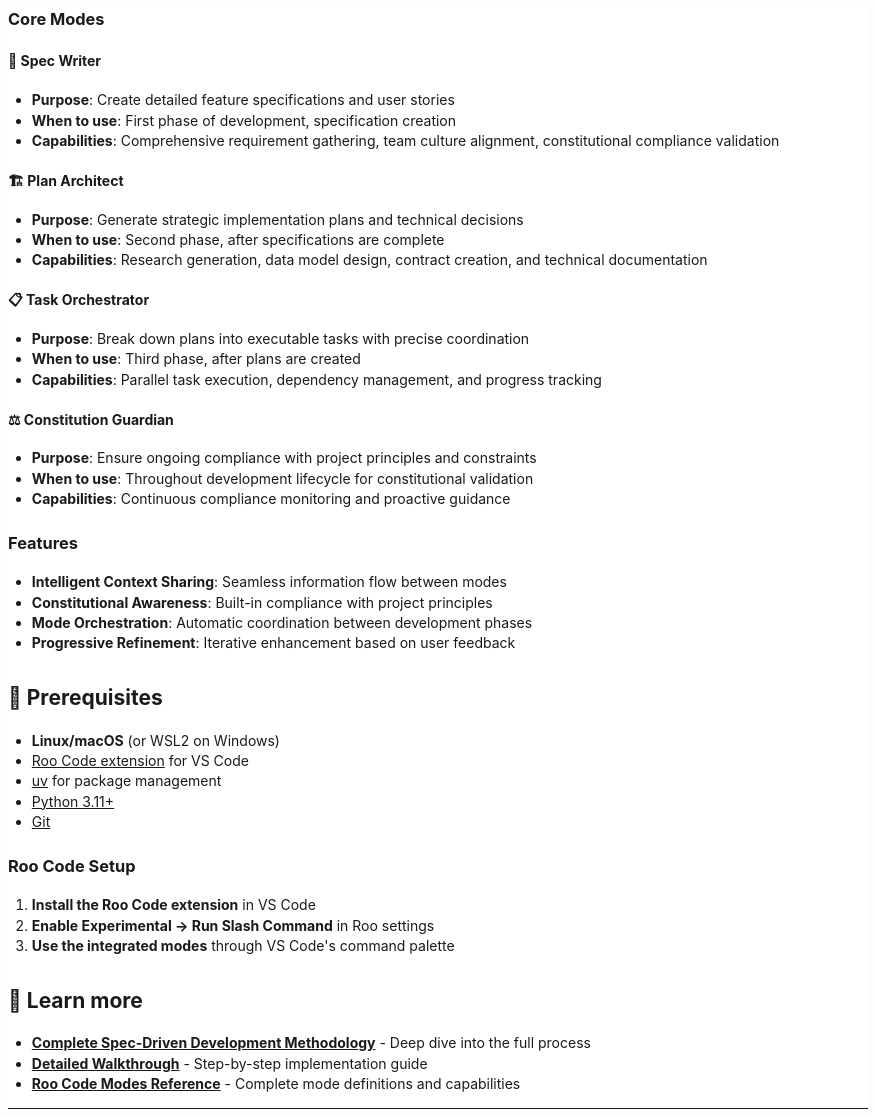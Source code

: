 ### Core Modes

#### 🔧 Spec Writer
- **Purpose**: Create detailed feature specifications and user stories
- **When to use**: First phase of development, specification creation
- **Capabilities**: Comprehensive requirement gathering, team culture alignment, constitutional compliance validation

#### 🏗️ Plan Architect
- **Purpose**: Generate strategic implementation plans and technical decisions
- **When to use**: Second phase, after specifications are complete
- **Capabilities**: Research generation, data model design, contract creation, and technical documentation

#### 📋 Task Orchestrator
- **Purpose**: Break down plans into executable tasks with precise coordination
- **When to use**: Third phase, after plans are created
- **Capabilities**: Parallel task execution, dependency management, and progress tracking

#### ⚖️ Constitution Guardian
- **Purpose**: Ensure ongoing compliance with project principles and constraints
- **When to use**: Throughout development lifecycle for constitutional validation
- **Capabilities**: Continuous compliance monitoring and proactive guidance

### Features
- **Intelligent Context Sharing**: Seamless information flow between modes
- **Constitutional Awareness**: Built-in compliance with project principles
- **Mode Orchestration**: Automatic coordination between development phases
- **Progressive Refinement**: Iterative enhancement based on user feedback

## 🔧 Prerequisites

- **Linux/macOS** (or WSL2 on Windows)
- [Roo Code extension](https://github.com/roocode/roocode) for VS Code
- [uv](https://docs.astral.sh/uv/) for package management
- [Python 3.11+](https://www.python.org/downloads/)
- [Git](https://git-scm.com/downloads)

### Roo Code Setup

1. **Install the Roo Code extension** in VS Code
2. **Enable Experimental → Run Slash Command** in Roo settings
3. **Use the integrated modes** through VS Code's command palette

## 📖 Learn more

- **[Complete Spec-Driven Development Methodology](./spec-driven.md)** - Deep dive into the full process
- **[Detailed Walkthrough](#detailed-process)** - Step-by-step implementation guide
- **[Roo Code Modes Reference](./templates/roo/modes.yml)** - Complete mode definitions and capabilities

---